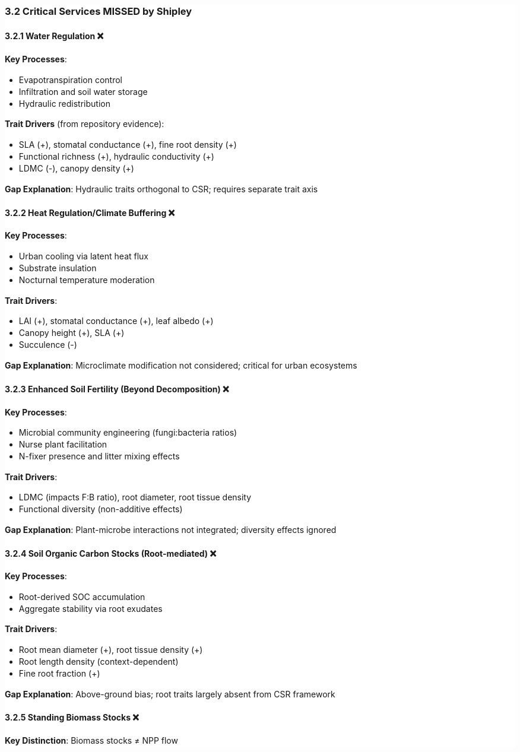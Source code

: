 ### 3.2 Critical Services MISSED by Shipley

#### 3.2.1 Water Regulation ❌
**Key Processes**:
- Evapotranspiration control
- Infiltration and soil water storage
- Hydraulic redistribution

**Trait Drivers** (from repository evidence):
- SLA (+), stomatal conductance (+), fine root density (+)
- Functional richness (+), hydraulic conductivity (+)
- LDMC (-), canopy density (+)

**Gap Explanation**: Hydraulic traits orthogonal to CSR; requires separate trait axis

#### 3.2.2 Heat Regulation/Climate Buffering ❌
**Key Processes**:
- Urban cooling via latent heat flux
- Substrate insulation
- Nocturnal temperature moderation

**Trait Drivers**:
- LAI (+), stomatal conductance (+), leaf albedo (+)
- Canopy height (+), SLA (+)
- Succulence (-)

**Gap Explanation**: Microclimate modification not considered; critical for urban ecosystems

#### 3.2.3 Enhanced Soil Fertility (Beyond Decomposition) ❌
**Key Processes**:
- Microbial community engineering (fungi:bacteria ratios)
- Nurse plant facilitation
- N-fixer presence and litter mixing effects

**Trait Drivers**:
- LDMC (impacts F:B ratio), root diameter, root tissue density
- Functional diversity (non-additive effects)

**Gap Explanation**: Plant-microbe interactions not integrated; diversity effects ignored

#### 3.2.4 Soil Organic Carbon Stocks (Root-mediated) ❌
**Key Processes**:
- Root-derived SOC accumulation
- Aggregate stability via root exudates

**Trait Drivers**:
- Root mean diameter (+), root tissue density (+)
- Root length density (context-dependent)
- Fine root fraction (+)

**Gap Explanation**: Above-ground bias; root traits largely absent from CSR framework

#### 3.2.5 Standing Biomass Stocks ❌
**Key Distinction**: Biomass stocks ≠ NPP flow
